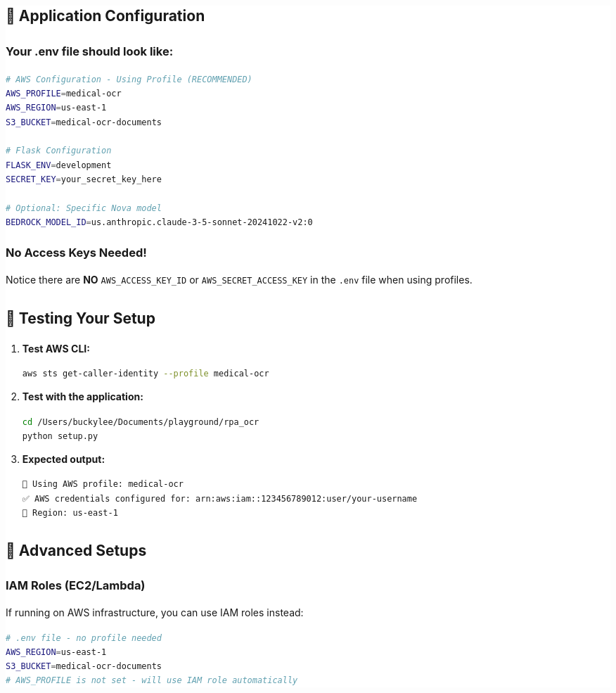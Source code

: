 ## 🎯 **Application Configuration**

### **Your .env file should look like:**
```bash
# AWS Configuration - Using Profile (RECOMMENDED)
AWS_PROFILE=medical-ocr
AWS_REGION=us-east-1
S3_BUCKET=medical-ocr-documents

# Flask Configuration
FLASK_ENV=development
SECRET_KEY=your_secret_key_here

# Optional: Specific Nova model
BEDROCK_MODEL_ID=us.anthropic.claude-3-5-sonnet-20241022-v2:0
```

### **No Access Keys Needed!**
Notice there are **NO** `AWS_ACCESS_KEY_ID` or `AWS_SECRET_ACCESS_KEY` in the `.env` file when using profiles.

## 🧪 **Testing Your Setup**

1. **Test AWS CLI:**
   ```bash
   aws sts get-caller-identity --profile medical-ocr
   ```

2. **Test with the application:**
   ```bash
   cd /Users/buckylee/Documents/playground/rpa_ocr
   python setup.py
   ```

3. **Expected output:**
   ```
   🔑 Using AWS profile: medical-ocr
   ✅ AWS credentials configured for: arn:aws:iam::123456789012:user/your-username
   📍 Region: us-east-1
   ```

## 🏢 **Advanced Setups**

### **IAM Roles (EC2/Lambda)**

If running on AWS infrastructure, you can use IAM roles instead:
```bash
# .env file - no profile needed
AWS_REGION=us-east-1
S3_BUCKET=medical-ocr-documents
# AWS_PROFILE is not set - will use IAM role automatically
```
